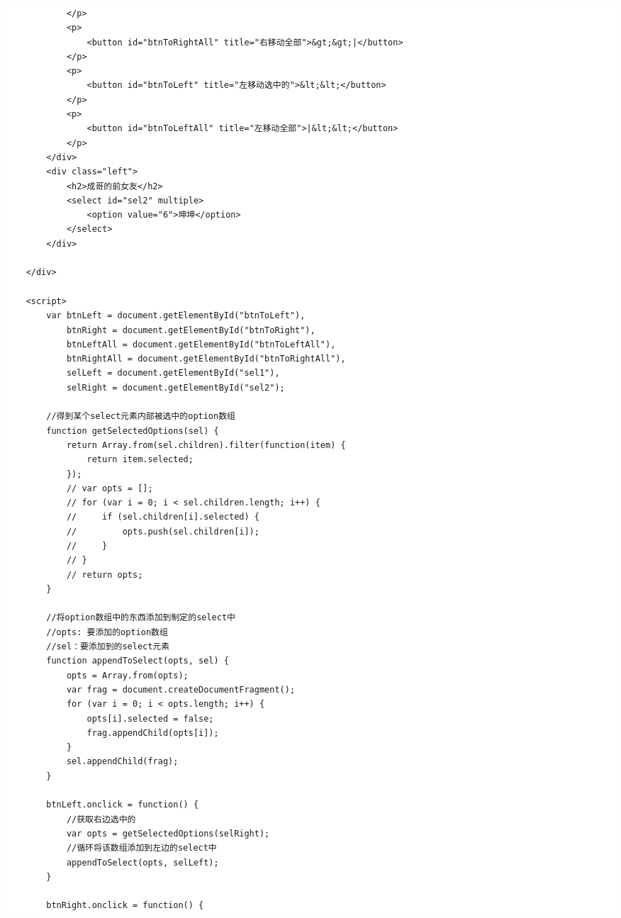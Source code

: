 ```穿梭框，点击左右移动
            </p>
            <p>
                <button id="btnToRightAll" title="右移动全部">&gt;&gt;|</button>
            </p>
            <p>
                <button id="btnToLeft" title="左移动选中的">&lt;&lt;</button>
            </p>
            <p>
                <button id="btnToLeftAll" title="左移动全部">|&lt;&lt;</button>
            </p>
        </div>
        <div class="left">
            <h2>成哥的前女友</h2>
            <select id="sel2" multiple>
                <option value="6">坤坤</option>
            </select>
        </div>

    </div>

    <script>
        var btnLeft = document.getElementById("btnToLeft"),
            btnRight = document.getElementById("btnToRight"),
            btnLeftAll = document.getElementById("btnToLeftAll"),
            btnRightAll = document.getElementById("btnToRightAll"),
            selLeft = document.getElementById("sel1"),
            selRight = document.getElementById("sel2");

        //得到某个select元素内部被选中的option数组
        function getSelectedOptions(sel) {
            return Array.from(sel.children).filter(function(item) {
                return item.selected;
            });
            // var opts = [];
            // for (var i = 0; i < sel.children.length; i++) {
            //     if (sel.children[i].selected) {
            //         opts.push(sel.children[i]);
            //     }
            // }
            // return opts;
        }

        //将option数组中的东西添加到制定的select中
        //opts: 要添加的option数组
        //sel：要添加到的select元素
        function appendToSelect(opts, sel) {
            opts = Array.from(opts);
            var frag = document.createDocumentFragment();
            for (var i = 0; i < opts.length; i++) {
                opts[i].selected = false;
                frag.appendChild(opts[i]);
            }
            sel.appendChild(frag);
        }

        btnLeft.onclick = function() {
            //获取右边选中的
            var opts = getSelectedOptions(selRight);
            //循环将该数组添加到左边的select中
            appendToSelect(opts, selLeft);
        }

        btnRight.onclick = function() {
```